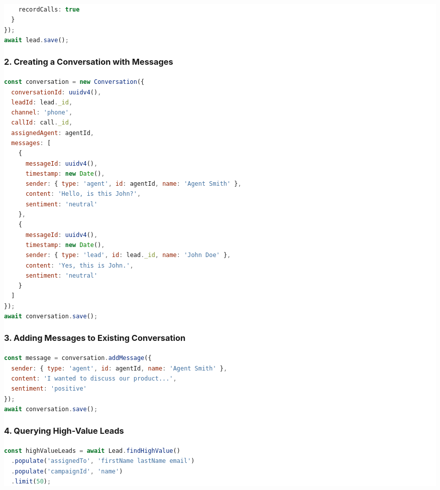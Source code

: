 ```javascript
    recordCalls: true
  }
});
await lead.save();
```

### 2. Creating a Conversation with Messages
```javascript
const conversation = new Conversation({
  conversationId: uuidv4(),
  leadId: lead._id,
  channel: 'phone',
  callId: call._id,
  assignedAgent: agentId,
  messages: [
    {
      messageId: uuidv4(),
      timestamp: new Date(),
      sender: { type: 'agent', id: agentId, name: 'Agent Smith' },
      content: 'Hello, is this John?',
      sentiment: 'neutral'
    },
    {
      messageId: uuidv4(),
      timestamp: new Date(),
      sender: { type: 'lead', id: lead._id, name: 'John Doe' },
      content: 'Yes, this is John.',
      sentiment: 'neutral'
    }
  ]
});
await conversation.save();
```

### 3. Adding Messages to Existing Conversation
```javascript
const message = conversation.addMessage({
  sender: { type: 'agent', id: agentId, name: 'Agent Smith' },
  content: 'I wanted to discuss our product...',
  sentiment: 'positive'
});
await conversation.save();
```

### 4. Querying High-Value Leads
```javascript
const highValueLeads = await Lead.findHighValue()
  .populate('assignedTo', 'firstName lastName email')
  .populate('campaignId', 'name')
  .limit(50);
```
